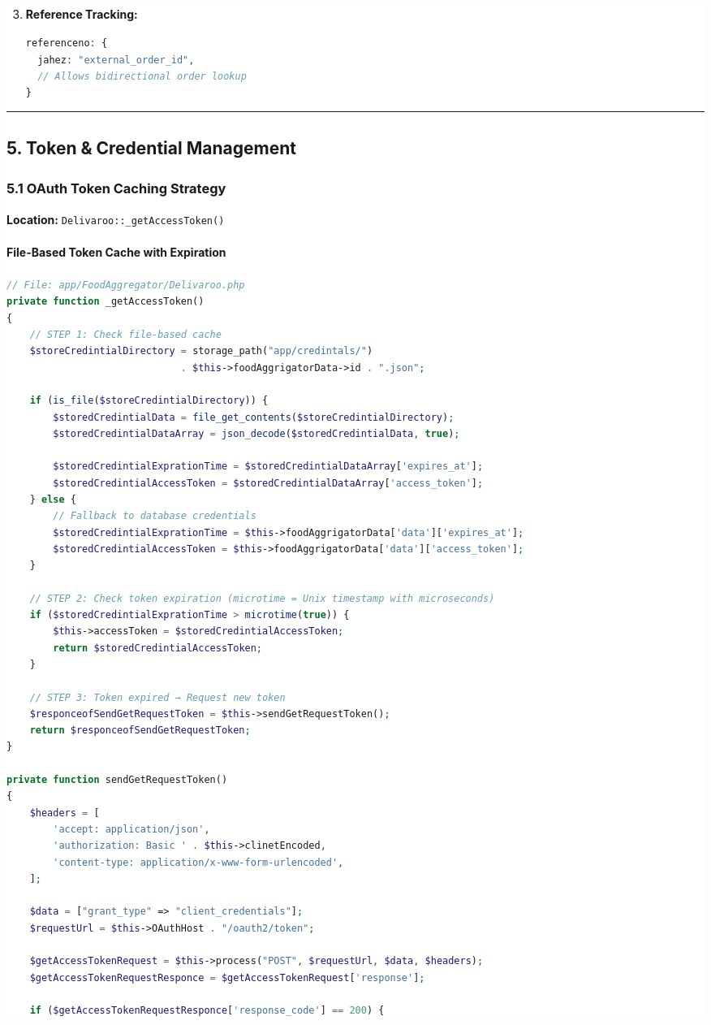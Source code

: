 3. **Reference Tracking:**
   ```php
   referenceno: {
     jahez: "external_order_id",
     // Allows bidirectional order lookup
   }
   ```

---

## 5. Token & Credential Management

### 5.1 OAuth Token Caching Strategy

**Location:** `Delivaroo::_getAccessToken()`

#### File-Based Token Cache with Expiration

```php
// File: app/FoodAggregator/Delivaroo.php
private function _getAccessToken()
{
    // STEP 1: Check file-based cache
    $storeCredintialDirectory = storage_path("app/credintals/")
                              . $this->foodAggrigatorData->id . ".json";

    if (is_file($storeCredintialDirectory)) {
        $storedCredintialData = file_get_contents($storeCredintialDirectory);
        $storedCredintialDataArray = json_decode($storedCredintialData, true);

        $storedCredintialExprationTime = $storedCredintialDataArray['expires_at'];
        $storedCredintialAccessToken = $storedCredintialDataArray['access_token'];
    } else {
        // Fallback to database credentials
        $storedCredintialExprationTime = $this->foodAggrigatorData['data']['expires_at'];
        $storedCredintialAccessToken = $this->foodAggrigatorData['data']['access_token'];
    }

    // STEP 2: Check token expiration (microtime = Unix timestamp with microseconds)
    if ($storedCredintialExprationTime > microtime(true)) {
        $this->accessToken = $storedCredintialAccessToken;
        return $storedCredintialAccessToken;
    }

    // STEP 3: Token expired → Request new token
    $responceofSendGetRequestToken = $this->sendGetRequestToken();
    return $responceofSendGetRequestToken;
}

private function sendGetRequestToken()
{
    $headers = [
        'accept: application/json',
        'authorization: Basic ' . $this->clinetEncoded,
        'content-type: application/x-www-form-urlencoded',
    ];

    $data = ["grant_type" => "client_credentials"];
    $requestUrl = $this->OAuthHost . "/oauth2/token";

    $getAccessTokenRequest = $this->process("POST", $requestUrl, $data, $headers);
    $getAccessTokenRequestResponce = $getAccessTokenRequest['response'];

    if ($getAccessTokenRequestResponce['response_code'] == 200) {
```